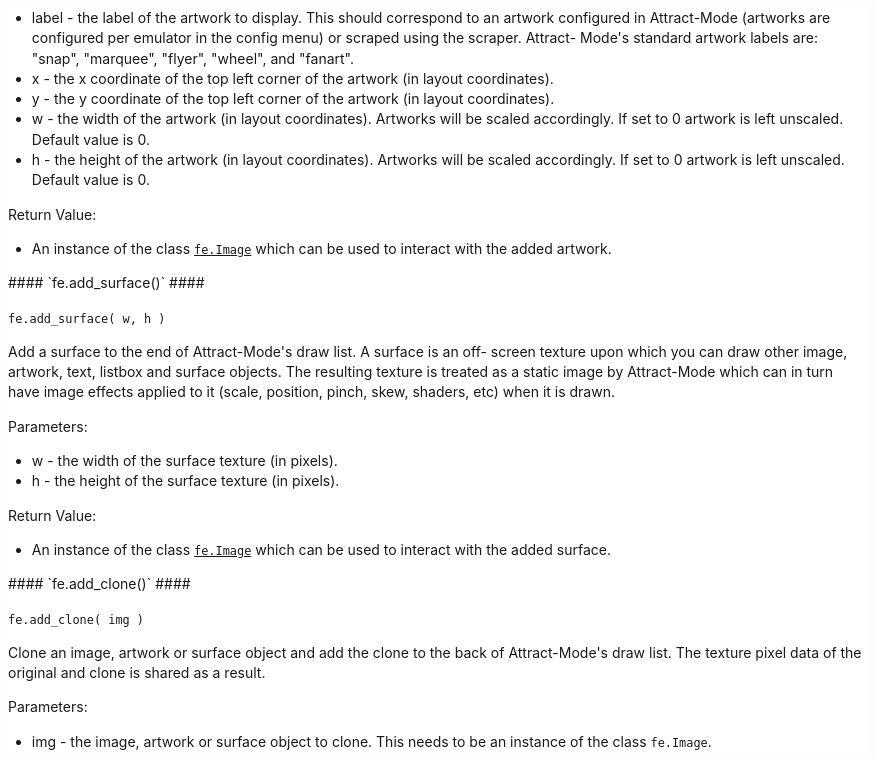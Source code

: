    * label - the label of the artwork to display.  This should correspond
     to an artwork configured in Attract-Mode (artworks are configured per
     emulator in the config menu) or scraped using the scraper.  Attract-
     Mode's standard artwork labels are: "snap", "marquee", "flyer", "wheel",
     and "fanart".
   * x - the x coordinate of the top left corner of the artwork (in layout
     coordinates).
   * y - the y coordinate of the top left corner of the artwork (in layout
     coordinates).
   * w - the width of the artwork (in layout coordinates).  Artworks will be
     scaled accordingly.  If set to 0 artwork is left unscaled.  Default
     value is 0.
   * h - the height of the artwork (in layout coordinates).  Artworks will be
     scaled accordingly.  If set to 0 artwork is left unscaled.  Default
     value is 0.

Return Value:

   * An instance of the class [`fe.Image`](#Image) which can be used to
     interact with the added artwork.


<a name="add_surface" />
#### `fe.add_surface()` ####

    fe.add_surface( w, h )

Add a surface to the end of Attract-Mode's draw list.  A surface is an off-
screen texture upon which you can draw other image, artwork, text, listbox
and surface objects.  The resulting texture is treated as a static image by
Attract-Mode which can in turn have image effects applied to it (scale, 
position, pinch, skew, shaders, etc) when it is drawn.

Parameters:

   * w - the width of the surface texture (in pixels).
   * h - the height of the surface texture (in pixels).

Return Value:

   * An instance of the class [`fe.Image`](#Image) which can be used to
     interact with the added surface.


<a name="add_clone" />
#### `fe.add_clone()` ####

    fe.add_clone( img )

Clone an image, artwork or surface object and add the clone to the back
of Attract-Mode's draw list.  The texture pixel data of the original and
clone is shared as a result.

Parameters:

   * img - the image, artwork or surface object to clone.  This needs to
     be an instance of the class `fe.Image`.
